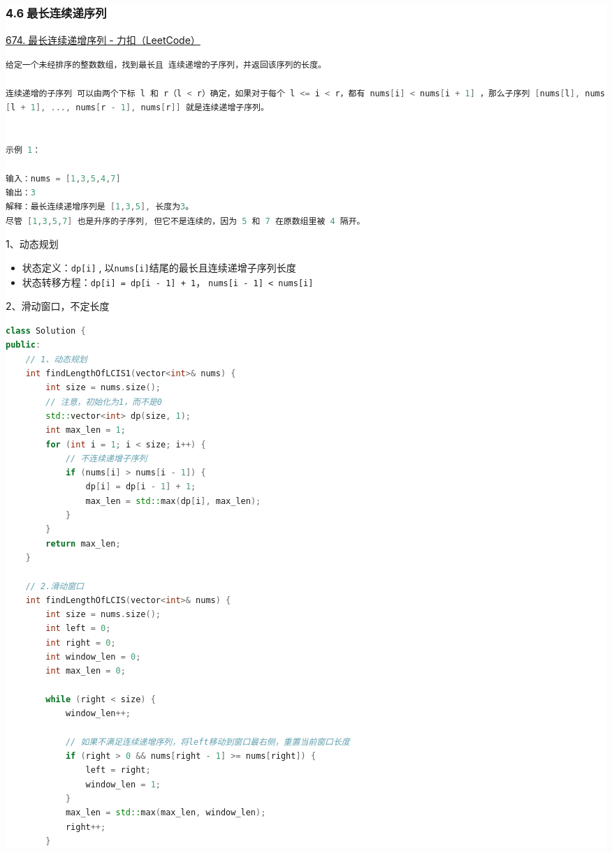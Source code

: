 ### 4.6 最长连续递序列

[674. 最长连续递增序列 - 力扣（LeetCode）](https://leetcode.cn/problems/longest-continuous-increasing-subsequence/ "674. 最长连续递增序列 - 力扣（LeetCode）")

```cpp
给定一个未经排序的整数数组，找到最长且 连续递增的子序列，并返回该序列的长度。

连续递增的子序列 可以由两个下标 l 和 r（l < r）确定，如果对于每个 l <= i < r，都有 nums[i] < nums[i + 1] ，那么子序列 [nums[l], nums[l + 1], ..., nums[r - 1], nums[r]] 就是连续递增子序列。


示例 1：

输入：nums = [1,3,5,4,7]
输出：3
解释：最长连续递增序列是 [1,3,5], 长度为3。
尽管 [1,3,5,7] 也是升序的子序列, 但它不是连续的，因为 5 和 7 在原数组里被 4 隔开。 
```

1、动态规划

-   状态定义：`dp[i]` , 以`nums[i]`结尾的最长且连续递增子序列长度
-   状态转移方程：`dp[i] = dp[i - 1] + 1`， `nums[i - 1] < nums[i]`

2、滑动窗口，不定长度

```cpp
class Solution {
public:
    // 1、动态规划
    int findLengthOfLCIS1(vector<int>& nums) {
        int size = nums.size();
        // 注意，初始化为1，而不是0
        std::vector<int> dp(size, 1);
        int max_len = 1;
        for (int i = 1; i < size; i++) {
            // 不连续递增子序列
            if (nums[i] > nums[i - 1]) {
                dp[i] = dp[i - 1] + 1;
                max_len = std::max(dp[i], max_len);
            }
        }
        return max_len;
    }

    // 2.滑动窗口
    int findLengthOfLCIS(vector<int>& nums) {
        int size = nums.size();
        int left = 0;
        int right = 0;
        int window_len = 0;
        int max_len = 0;

        while (right < size) {
            window_len++;

            // 如果不满足连续递增序列，将left移动到窗口最右侧，重置当前窗口长度
            if (right > 0 && nums[right - 1] >= nums[right]) {
                left = right;
                window_len = 1;
            }
            max_len = std::max(max_len, window_len);
            right++;
        }

```